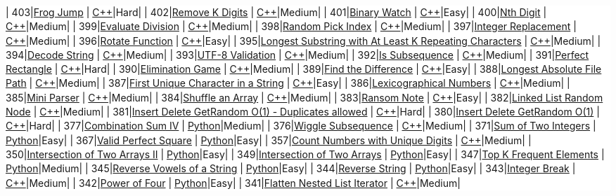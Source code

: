 | 403|[Frog Jump](https://leetcode.com/problems/frog-jump/) | [C++](algorithms/cpp/frogJump/FrogJump.cpp)|Hard|
| 402|[Remove K Digits](https://leetcode.com/problems/remove-k-digits/) | [C++](algorithms/cpp/removeKDigits/RemoveKDigits.cpp)|Medium|
| 401|[Binary Watch](https://leetcode.com/problems/binary-watch/) | [C++](algorithms/cpp/binaryWatch/BinaryWatch.cpp)|Easy|
| 400|[Nth Digit](https://leetcode.com/problems/nth-digit/) | [C++](algorithms/cpp/nthDigit/NthDigit.cpp)|Medium|
| 399|[Evaluate Division](https://leetcode.com/problems/evaluate-division/) | [C++](algorithms/cpp/evaluateDivision/EvaluateDivision.cpp)|Medium|
| 398|[Random Pick Index](https://leetcode.com/problems/random-pick-index/) | [C++](algorithms/cpp/randomPickIndex/RandomPickIndex.cpp)|Medium|
| 397|[Integer Replacement](https://leetcode.com/problems/integer-replacement/) | [C++](algorithms/cpp/integerReplacement/IntegerReplacement.cpp)|Medium|
| 396|[Rotate Function](https://leetcode.com/problems/rotate-function/) | [C++](algorithms/cpp/rotateFunction/RotateFunction.cpp)|Easy|
| 395|[Longest Substring with At Least K Repeating Characters](https://leetcode.com/problems/longest-substring-with-at-least-k-repeating-characters/) | [C++](algorithms/cpp/longestSubstringWithAtLeastKRepeatingCharacters/LongestSubstringWithAtLeastKRepeatingCharacters.cpp)|Medium|
| 394|[Decode String](https://leetcode.com/problems/decode-string/) | [C++](algorithms/cpp/decodeString/DecodeString.cpp)|Medium|
| 393|[UTF-8 Validation](https://leetcode.com/problems/utf-8-validation/) | [C++](algorithms/cpp/UTF8Validation/UTF8Validation.cpp)|Medium|
| 392|[Is Subsequence](https://leetcode.com/problems/is-subsequence/) | [C++](algorithms/cpp/isSubsequence/IsSubsequence.cpp)|Medium|
| 391|[Perfect Rectangle](https://leetcode.com/problems/perfect-rectangle/) | [C++](algorithms/cpp/perfectRectangle/PerfectRectangle.cpp)|Hard|
| 390|[Elimination Game](https://leetcode.com/problems/elimination-game/) | [C++](algorithms/cpp/eliminationGame/EliminationGame.cpp)|Medium|
| 389|[Find the Difference](https://leetcode.com/problems/find-the-difference/) | [C++](algorithms/cpp/findTheDifference/FindTheDifference.cpp)|Easy|
| 388|[Longest Absolute File Path](https://leetcode.com/problems/longest-absolute-file-path/) | [C++](algorithms/cpp/longestAbsoluteFilePath/LongestAbsoluteFilePath.cpp)|Medium|
| 387|[First Unique Character in a String](https://leetcode.com/problems/first-unique-character-in-a-string/) | [C++](algorithms/cpp/firstUniqueCharacterInAString/FirstUniqueCharacterInAString.cpp)|Easy|
| 386|[Lexicographical Numbers](https://leetcode.com/problems/lexicographical-numbers/) | [C++](algorithms/cpp/lexicographicalNumbers/LexicographicalNumbers.cpp)|Medium|
| 385|[Mini Parser](https://leetcode.com/problems/mini-parser/) | [C++](algorithms/cpp/miniParser/MiniParser.cpp)|Medium|
| 384|[Shuffle an Array](https://leetcode.com/problems/shuffle-an-array/) | [C++](algorithms/cpp/shuffleAnArray/ShuffleAnArray.cpp)|Medium|
| 383|[Ransom Note](https://leetcode.com/problems/ransom-note/) | [C++](algorithms/cpp/ransomNote/RansomNote.cpp)|Easy|
| 382|[Linked List Random Node](https://leetcode.com/problems/linked-list-random-node/) | [C++](algorithms/cpp/linkedListRandomNode/LinkedListRandomNode.cpp)|Medium|
| 381|[Insert Delete GetRandom O(1) - Duplicates allowed](https://leetcode.com/problems/insert-delete-getrandom-o1-duplicates-allowed/) | [C++](algorithms/cpp/insertDeleteGetRandom/InsertDeleteGetrandomO1DuplicatesAllowed.cpp)|Hard|
| 380|[Insert Delete GetRandom O(1)](https://leetcode.com/problems/insert-delete-getrandom-o1/) | [C++](algorithms/cpp/insertDeleteGetRandom/InsertDeleteGetrandomO1.cpp)|Hard|
| 377|[Combination Sum IV](https://leetcode.com/problems/combination-sum-iv/) | [Python](algorithms/377-combination-sum-iv.ipynb)|Medium|
| 376|[Wiggle Subsequence](https://leetcode.com/problems/wiggle-subsequence/) | [C++](algorithms/cpp/wiggleSubsequence/wiggleSubsequence.cpp)|Medium|
| 371|[Sum of Two Integers](https://leetcode.com/problems/sum-of-two-integers/) | [Python](algorithms/371-sum-of-two-integers.ipynb)|Easy|
| 367|[Valid Perfect Square](https://leetcode.com/problems/valid-perfect-square/) | [Python](algorithms/367-valid-perfect-square.ipynb)|Easy|
| 357|[Count Numbers with Unique Digits](https://leetcode.com/problems/count-numbers-with-unique-digits/) | [C++](algorithms/cpp/countNumbersWithUniqueDigits/CountNumbersWithUniqueDigits.cpp)|Medium|
| 350|[Intersection of Two Arrays II](https://leetcode.com/problems/intersection-of-two-arrays-ii/) | [Python](algorithms/350-intersection-of-two-arrays-ii.ipynb)|Easy|
| 349|[Intersection of Two Arrays](https://leetcode.com/problems/intersection-of-two-arrays/) | [Python](algorithms/349-intersection-of-two-arrays.ipynb)|Easy|
| 347|[Top K Frequent Elements](https://leetcode.com/problems/top-k-frequent-elements/) | [Python](algorithms/347-top-k-frequent-elements.ipynb)|Medium|
| 345|[Reverse Vowels of a String](https://leetcode.com/problems/reverse-vowels-of-a-string/) | [Python](algorithms/345-reverse-vowels-of-a-string.ipynb)|Easy|
| 344|[Reverse String](https://leetcode.com/problems/reverse-string/) | [Python](algorithms/344-reverse-string.ipynb)|Easy|
| 343|[Integer Break](https://leetcode.com/problems/integer-break/) | [C++](algorithms/cpp/integerBreak/IntegerBreak.cpp)|Medium|
| 342|[Power of Four](https://leetcode.com/problems/power-of-four/) | [Python](algorithms/342-power-of-four.ipynb)|Easy|
| 341|[Flatten Nested List Iterator](https://leetcode.com/problems/flatten-nested-list-iterator/) | [C++](algorithms/cpp/flattenNestedListIterator/FlattenNestedListIterator.cpp)|Medium|